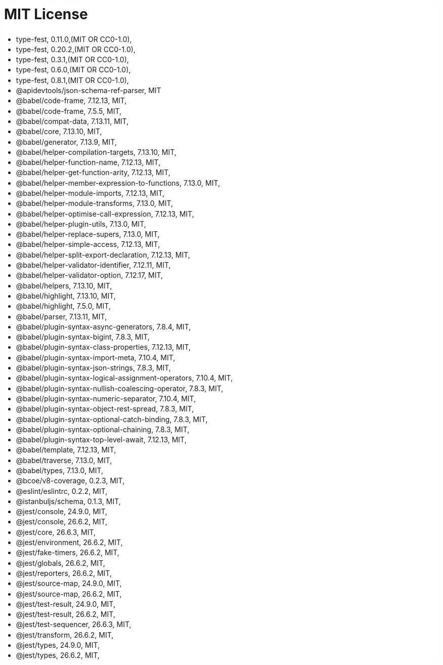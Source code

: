 # MIT License
- type-fest, 0.11.0,(MIT OR CC0-1.0),
- type-fest, 0.20.2,(MIT OR CC0-1.0),
- type-fest, 0.3.1,(MIT OR CC0-1.0),
- type-fest, 0.6.0,(MIT OR CC0-1.0),
- type-fest, 0.8.1,(MIT OR CC0-1.0),
- @apidevtools/json-schema-ref-parser, MIT
- @babel/code-frame, 7.12.13, MIT,
- @babel/code-frame, 7.5.5, MIT,
- @babel/compat-data, 7.13.11, MIT,
- @babel/core, 7.13.10, MIT,
- @babel/generator, 7.13.9, MIT,
- @babel/helper-compilation-targets, 7.13.10, MIT,
- @babel/helper-function-name, 7.12.13, MIT,
- @babel/helper-get-function-arity, 7.12.13, MIT,
- @babel/helper-member-expression-to-functions, 7.13.0, MIT,
- @babel/helper-module-imports, 7.12.13, MIT,
- @babel/helper-module-transforms, 7.13.0, MIT,
- @babel/helper-optimise-call-expression, 7.12.13, MIT,
- @babel/helper-plugin-utils, 7.13.0, MIT,
- @babel/helper-replace-supers, 7.13.0, MIT,
- @babel/helper-simple-access, 7.12.13, MIT,
- @babel/helper-split-export-declaration, 7.12.13, MIT,
- @babel/helper-validator-identifier, 7.12.11, MIT,
- @babel/helper-validator-option, 7.12.17, MIT,
- @babel/helpers, 7.13.10, MIT,
- @babel/highlight, 7.13.10, MIT,
- @babel/highlight, 7.5.0, MIT,
- @babel/parser, 7.13.11, MIT,
- @babel/plugin-syntax-async-generators, 7.8.4, MIT,
- @babel/plugin-syntax-bigint, 7.8.3, MIT,
- @babel/plugin-syntax-class-properties, 7.12.13, MIT,
- @babel/plugin-syntax-import-meta, 7.10.4, MIT,
- @babel/plugin-syntax-json-strings, 7.8.3, MIT,
- @babel/plugin-syntax-logical-assignment-operators, 7.10.4, MIT,
- @babel/plugin-syntax-nullish-coalescing-operator, 7.8.3, MIT,
- @babel/plugin-syntax-numeric-separator, 7.10.4, MIT,
- @babel/plugin-syntax-object-rest-spread, 7.8.3, MIT,
- @babel/plugin-syntax-optional-catch-binding, 7.8.3, MIT,
- @babel/plugin-syntax-optional-chaining, 7.8.3, MIT,
- @babel/plugin-syntax-top-level-await, 7.12.13, MIT,
- @babel/template, 7.12.13, MIT,
- @babel/traverse, 7.13.0, MIT,
- @babel/types, 7.13.0, MIT,
- @bcoe/v8-coverage, 0.2.3, MIT,
- @eslint/eslintrc, 0.2.2, MIT,
- @istanbuljs/schema, 0.1.3, MIT,
- @jest/console, 24.9.0, MIT,
- @jest/console, 26.6.2, MIT,
- @jest/core, 26.6.3, MIT,
- @jest/environment, 26.6.2, MIT,
- @jest/fake-timers, 26.6.2, MIT,
- @jest/globals, 26.6.2, MIT,
- @jest/reporters, 26.6.2, MIT,
- @jest/source-map, 24.9.0, MIT,
- @jest/source-map, 26.6.2, MIT,
- @jest/test-result, 24.9.0, MIT,
- @jest/test-result, 26.6.2, MIT,
- @jest/test-sequencer, 26.6.3, MIT,
- @jest/transform, 26.6.2, MIT,
- @jest/types, 24.9.0, MIT,
- @jest/types, 26.6.2, MIT,